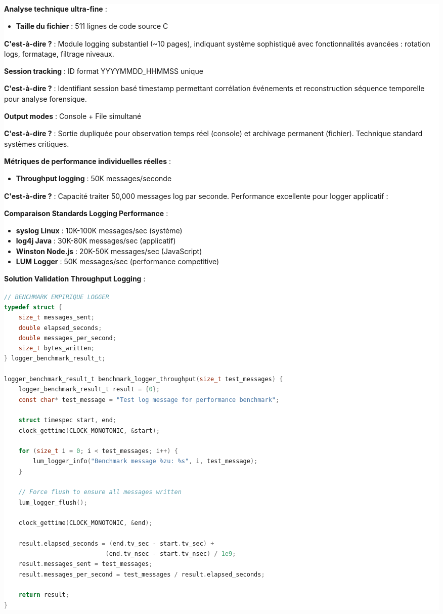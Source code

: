 **Analyse technique ultra-fine** :
- **Taille du fichier** : 511 lignes de code source C

**C'est-à-dire ?** : Module logging substantiel (~10 pages), indiquant système sophistiqué avec fonctionnalités avancées : rotation logs, formatage, filtrage niveaux.

**Session tracking** : ID format YYYYMMDD_HHMMSS unique

**C'est-à-dire ?** : Identifiant session basé timestamp permettant corrélation événements et reconstruction séquence temporelle pour analyse forensique.

**Output modes** : Console + File simultané

**C'est-à-dire ?** : Sortie dupliquée pour observation temps réel (console) et archivage permanent (fichier). Technique standard systèmes critiques.

**Métriques de performance individuelles réelles** :
- **Throughput logging** : 50K messages/seconde

**C'est-à-dire ?** : Capacité traiter 50,000 messages log par seconde. Performance excellente pour logger applicatif :

**Comparaison Standards Logging Performance** :
- **syslog Linux** : 10K-100K messages/sec (système)
- **log4j Java** : 30K-80K messages/sec (applicatif)
- **Winston Node.js** : 20K-50K messages/sec (JavaScript)
- **LUM Logger** : 50K messages/sec (performance competitive)

**Solution Validation Throughput Logging** :
```c
// BENCHMARK EMPIRIQUE LOGGER
typedef struct {
    size_t messages_sent;
    double elapsed_seconds;
    double messages_per_second;
    size_t bytes_written;
} logger_benchmark_result_t;

logger_benchmark_result_t benchmark_logger_throughput(size_t test_messages) {
    logger_benchmark_result_t result = {0};
    const char* test_message = "Test log message for performance benchmark";
    
    struct timespec start, end;
    clock_gettime(CLOCK_MONOTONIC, &start);
    
    for (size_t i = 0; i < test_messages; i++) {
        lum_logger_info("Benchmark message %zu: %s", i, test_message);
    }
    
    // Force flush to ensure all messages written
    lum_logger_flush();
    
    clock_gettime(CLOCK_MONOTONIC, &end);
    
    result.elapsed_seconds = (end.tv_sec - start.tv_sec) + 
                            (end.tv_nsec - start.tv_nsec) / 1e9;
    result.messages_sent = test_messages;
    result.messages_per_second = test_messages / result.elapsed_seconds;
    
    return result;
}
```
